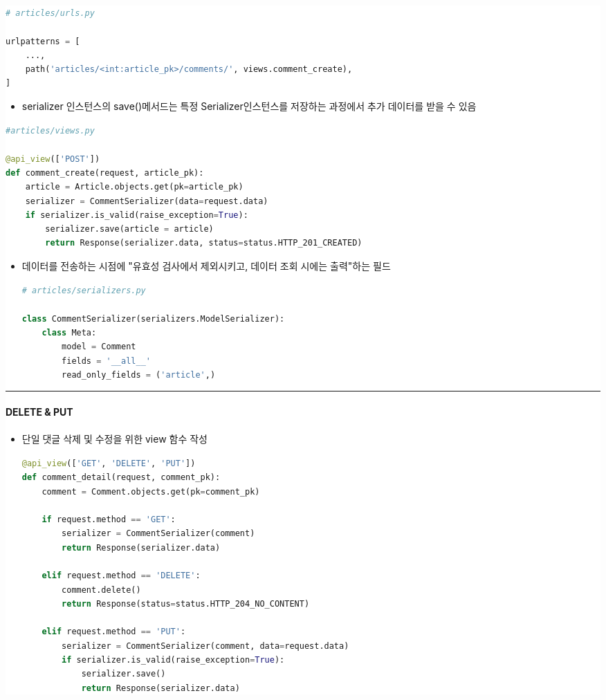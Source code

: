   ```python
  # articles/urls.py
  
  urlpatterns = [
      ...,
      path('articles/<int:article_pk>/comments/', views.comment_create),
  ]
  ```

  - serializer 인스턴스의 save()메서드는 특정 Serializer인스턴스를 저장하는 과정에서 추가 데이터를 받을 수 있음

  ```python
  #articles/views.py
  
  @api_view(['POST'])
  def comment_create(request, article_pk):
      article = Article.objects.get(pk=article_pk)
      serializer = CommentSerializer(data=request.data)
      if serializer.is_valid(raise_exception=True):
          serializer.save(article = article)
          return Response(serializer.data, status=status.HTTP_201_CREATED)
  ```

  

- 데이터를 전송하는 시점에 "유효성 검사에서 제외시키고, 데이터 조회 시에는 출력"하는 필드

  ```python
  # articles/serializers.py
  
  class CommentSerializer(serializers.ModelSerializer):
      class Meta:
          model = Comment
          fields = '__all__'
          read_only_fields = ('article',)
  ```



---

#### DELETE & PUT

- 단일 댓글 삭제 및 수정을 위한 view 함수 작성

  ```python
  @api_view(['GET', 'DELETE', 'PUT'])
  def comment_detail(request, comment_pk):
      comment = Comment.objects.get(pk=comment_pk)
      
      if request.method == 'GET':
          serializer = CommentSerializer(comment)
          return Response(serializer.data)
      
      elif request.method == 'DELETE':
          comment.delete()
          return Response(status=status.HTTP_204_NO_CONTENT)
  
      elif request.method == 'PUT':
          serializer = CommentSerializer(comment, data=request.data)
          if serializer.is_valid(raise_exception=True):
              serializer.save()
              return Response(serializer.data)
  ```
